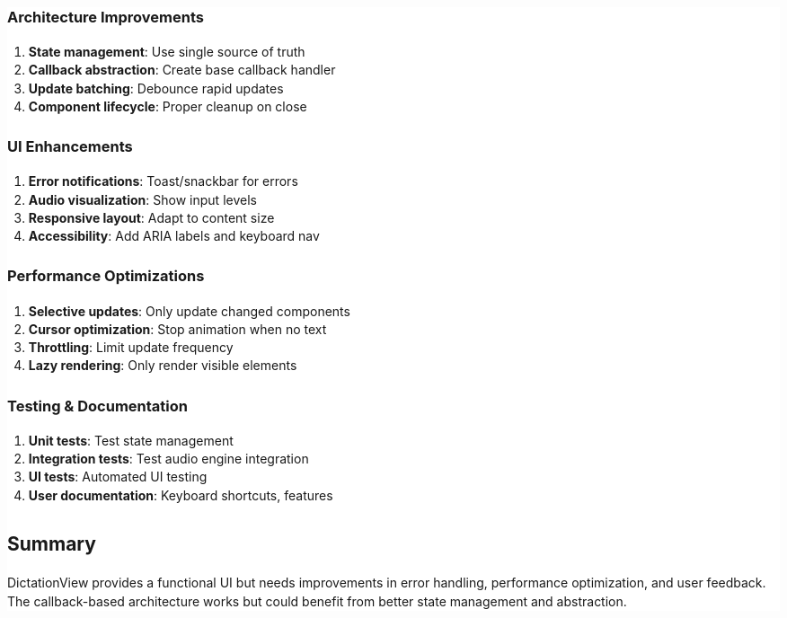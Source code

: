 ### Architecture Improvements
1. **State management**: Use single source of truth
2. **Callback abstraction**: Create base callback handler
3. **Update batching**: Debounce rapid updates
4. **Component lifecycle**: Proper cleanup on close

### UI Enhancements
1. **Error notifications**: Toast/snackbar for errors
2. **Audio visualization**: Show input levels
3. **Responsive layout**: Adapt to content size
4. **Accessibility**: Add ARIA labels and keyboard nav

### Performance Optimizations
1. **Selective updates**: Only update changed components
2. **Cursor optimization**: Stop animation when no text
3. **Throttling**: Limit update frequency
4. **Lazy rendering**: Only render visible elements

### Testing & Documentation
1. **Unit tests**: Test state management
2. **Integration tests**: Test audio engine integration
3. **UI tests**: Automated UI testing
4. **User documentation**: Keyboard shortcuts, features

## Summary
DictationView provides a functional UI but needs improvements in error handling, performance optimization, and user feedback. The callback-based architecture works but could benefit from better state management and abstraction.